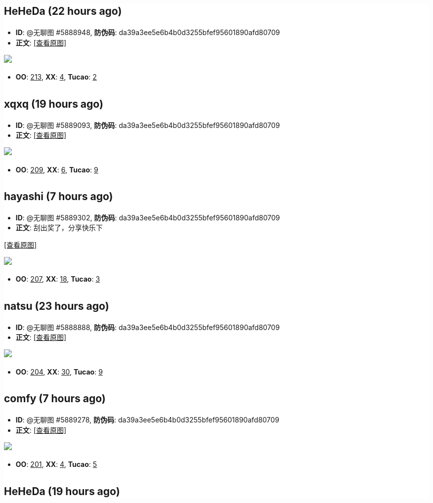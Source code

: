 ## HeHeDa (22 hours ago) 

- **ID**: @无聊图 #5888948, **防伪码**: da39a3ee5e6b4b0d3255bfef95601890afd80709
- **正文**: [[查看原图]](//img.toto.im/large/66b3de17ly1i0eamhk1jej20lg0ju7ah.jpg)  

![](https://img.toto.im/mw600/66b3de17ly1i0eamhk1jej20lg0ju7ah.jpg)
- **OO**: [213](https://jandan.net/t/5888948#tucao-like), **XX**: [4](https://jandan.net/t/5888948#tucao-unlike), **Tucao**: [2](https://jandan.net/t/5888948#tucao-list)

## xqxq (19 hours ago) 

- **ID**: @无聊图 #5889093, **防伪码**: da39a3ee5e6b4b0d3255bfef95601890afd80709
- **正文**: [[查看原图]](//img.toto.im/large/66b3de17ly1i0efm36tokj20qo0x8ad5.jpg)  

![](https://img.toto.im/mw600/66b3de17ly1i0efm36tokj20qo0x8ad5.jpg)
- **OO**: [209](https://jandan.net/t/5889093#tucao-like), **XX**: [6](https://jandan.net/t/5889093#tucao-unlike), **Tucao**: [9](https://jandan.net/t/5889093#tucao-list)

## hayashi (7 hours ago) 

- **ID**: @无聊图 #5889302, **防伪码**: da39a3ee5e6b4b0d3255bfef95601890afd80709
- **正文**: 刮出奖了，分享快乐下  


[[查看原图]](//img.toto.im/large/66b3de17ly1i0f0uulbp8j20wh1cfack.jpg)  

![](https://img.toto.im/mw600/66b3de17ly1i0f0uulbp8j20wh1cfack.jpg)
- **OO**: [207](https://jandan.net/t/5889302#tucao-like), **XX**: [18](https://jandan.net/t/5889302#tucao-unlike), **Tucao**: [3](https://jandan.net/t/5889302#tucao-list)

## natsu (23 hours ago) 

- **ID**: @无聊图 #5888888, **防伪码**: da39a3ee5e6b4b0d3255bfef95601890afd80709
- **正文**: [[查看原图]](//img.toto.im/large/66b3de17ly1i0e8x6sh55j20g50zk41s.jpg)  

![](https://img.toto.im/mw600/66b3de17ly1i0e8x6sh55j20g50zk41s.jpg)
- **OO**: [204](https://jandan.net/t/5888888#tucao-like), **XX**: [30](https://jandan.net/t/5888888#tucao-unlike), **Tucao**: [9](https://jandan.net/t/5888888#tucao-list)

## comfy (7 hours ago) 

- **ID**: @无聊图 #5889278, **防伪码**: da39a3ee5e6b4b0d3255bfef95601890afd80709
- **正文**: [[查看原图]](//img.toto.im/large/008kwaPhly1i0e02ncsjlj30u00sg0xg.jpg)  

![](https://img.toto.im/mw600/008kwaPhly1i0e02ncsjlj30u00sg0xg.jpg)
- **OO**: [201](https://jandan.net/t/5889278#tucao-like), **XX**: [4](https://jandan.net/t/5889278#tucao-unlike), **Tucao**: [5](https://jandan.net/t/5889278#tucao-list)

## HeHeDa (19 hours ago) 
